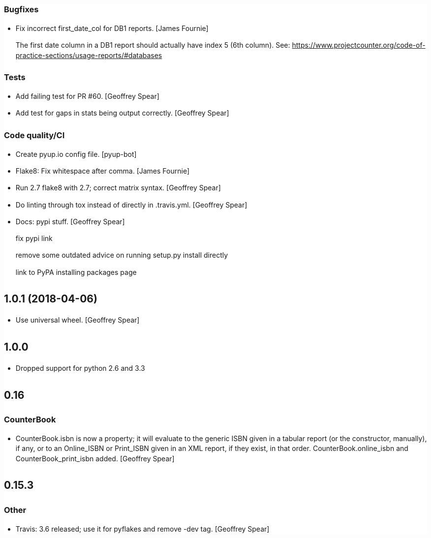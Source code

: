 ### Bugfixes
* Fix incorrect first_date_col for DB1 reports. [James Fournie]

  The first date column in a DB1 report should actually have index 5 (6th column).  See: https://www.projectcounter.org/code-of-practice-sections/usage-reports/#databases

### Tests

* Add failing test for PR #60. [Geoffrey Spear]

* Add test for gaps in stats being output correctly. [Geoffrey Spear]

### Code quality/CI

* Create pyup.io config file. [pyup-bot]

* Flake8: Fix whitespace after comma. [James Fournie]

* Run 2.7 flake8 with 2.7; correct matrix syntax. [Geoffrey Spear]

* Do linting through tox instead of directly in .travis.yml. [Geoffrey Spear]

* Docs: pypi stuff. [Geoffrey Spear]

  fix pypi link

  remove some outdated advice on running setup.py install directly

  link to PyPA installing packages page


## 1.0.1 (2018-04-06)

* Use universal wheel. [Geoffrey Spear]

## 1.0.0

* Dropped support for python 2.6 and 3.3

## 0.16

### CounterBook

* CounterBook.isbn is now a property; it will evaluate to the generic ISBN
given in a tabular report (or the constructor, manually), if any, or to an
Online_ISBN or Print_ISBN given in an XML report, if they exist, in that
order. CounterBook.online_isbn and CounterBook_print_isbn added. [Geoffrey
Spear]

## 0.15.3

### Other

* Travis: 3.6 released; use it for pyflakes and remove -dev tag. [Geoffrey Spear]
